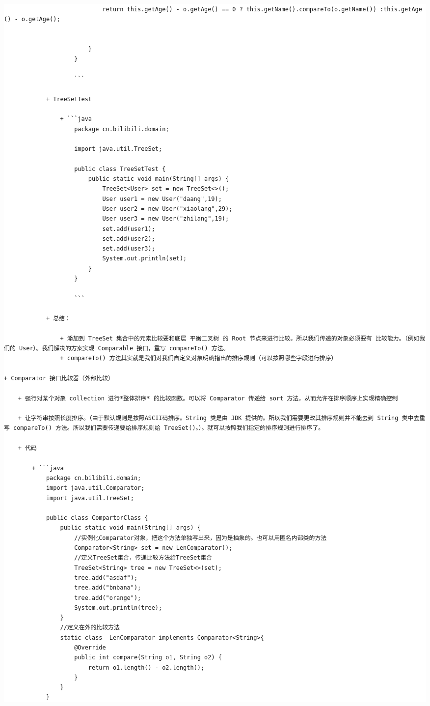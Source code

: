 						        return this.getAge() - o.getAge() == 0 ? this.getName().compareTo(o.getName()) :this.getAge() - o.getAge();
						
						
						    }
						}
						
						```

				+ TreeSetTest

					+ ```java
						package cn.bilibili.domain;
						
						import java.util.TreeSet;
						
						public class TreeSetTest {
						    public static void main(String[] args) {
						        TreeSet<User> set = new TreeSet<>();
						        User user1 = new User("daang",19);
						        User user2 = new User("xiaolang",29);
						        User user3 = new User("zhilang",19);
						        set.add(user1);
						        set.add(user2);
						        set.add(user3);
						        System.out.println(set);
						    }
						}
						
						```

				+ 总结：

					+ 添加到 TreeSet 集合中的元素比较要和底层 平衡二叉树 的 Root 节点来进行比较。所以我们传递的对象必须要有 比较能力。（例如我们的 User）。我们解决的方案实现 Comparable 接口，重写 compareTo() 方法。
					+ compareTo() 方法其实就是我们对我们自定义对象明确指出的排序规则（可以按照哪些字段进行排序）

	+ Comparator 接口比较器（外部比较）

		+ 强行对某个对象 collection 进行*整体排序* 的比较函数。可以将 Comparator 传递给 sort 方法，从而允许在排序顺序上实现精确控制

		+ 让字符串按照长度排序。（由于默认规则是按照ASCII码排序。String 类是由 JDK 提供的。所以我们需要更改其排序规则并不能去到 String 类中去重写 compareTo() 方法。所以我们需要传递要给排序规则给 TreeSet()。）。就可以按照我们指定的排序规则进行排序了。

		+ 代码

			+ ```java
				package cn.bilibili.domain;
				import java.util.Comparator;
				import java.util.TreeSet;
				
				public class CompartorClass {
				    public static void main(String[] args) {
				        //实例化Comparator对象，把这个方法单独写出来，因为是抽象的。也可以用匿名内部类的方法
				        Comparator<String> set = new LenComparator();
				        //定义TreeSet集合，传递比较方法给TreeSet集合
				        TreeSet<String> tree = new TreeSet<>(set);
				        tree.add("asdaf");
				        tree.add("bnbana");
				        tree.add("orange");
				        System.out.println(tree);
				    }
				    //定义在外的比较方法
				    static class  LenComparator implements Comparator<String>{
				        @Override
				        public int compare(String o1, String o2) {
				            return o1.length() - o2.length();
				        }
				    }
				}
				